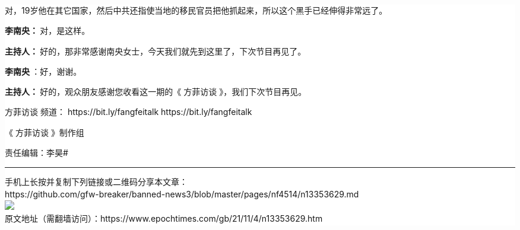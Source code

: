  对，19岁他在其它国家，然后中共还指使当地的移民官员把他抓起来，所以这个黑手已经伸得非常远了。
</p>
<p>
 <strong>
  李南央：
 </strong>
 对，是这样。
</p>
<p>
 <strong>
  主持人：
 </strong>
 好的，那非常感谢南央女士，今天我们就先到这里了，下次节目再见了。
</p>
<p>
 <strong>
  李南央
 </strong>
 ：好，谢谢。
</p>
<p>
 <strong>
  主持人：
 </strong>
 好的，观众朋友感谢您收看这一期的《
 <ok href="https://www.epochtimes.com/gb/tag/%E6%96%B9%E8%8F%B2%E8%AE%BF%E8%B0%88.html">
  方菲访谈
 </ok>
 》，我们下次节目再见。
</p>
<p>
 <ok href="https://www.epochtimes.com/gb/tag/%e6%96%b9%e8%8f%b2%e8%a8%aa%e8%ab%87.html">
  方菲访谈
 </ok>
 频道：
 <ok href="https://bit.ly/fangfeitalk">
  https://bit.ly/fangfeitalk
 </ok>
 <ok href="https://bit.ly/fangfeitalk">
  https://bit.ly/fangfeitalk
 </ok>
</p>
<p>
 《
 <ok href="https://www.youtube.com/channel/UC63bXJHDil9BVGBHroYFJng" rel="noopener noreferrer" target="_blank">
  方菲访谈
 </ok>
 》制作组
</p>
<p>
 责任编辑：李昊#
</p>
</div>
<hr/>
手机上长按并复制下列链接或二维码分享本文章：<br/>
https://github.com/gfw-breaker/banned-news3/blob/master/pages/nf4514/n13353629.md <br/>
<a href='https://github.com/gfw-breaker/banned-news3/blob/master/pages/nf4514/n13353629.md'><img src='https://github.com/gfw-breaker/banned-news3/blob/master/pages/nf4514/n13353629.md.png'/></a> <br/>
原文地址（需翻墙访问）：https://www.epochtimes.com/gb/21/11/4/n13353629.htm
